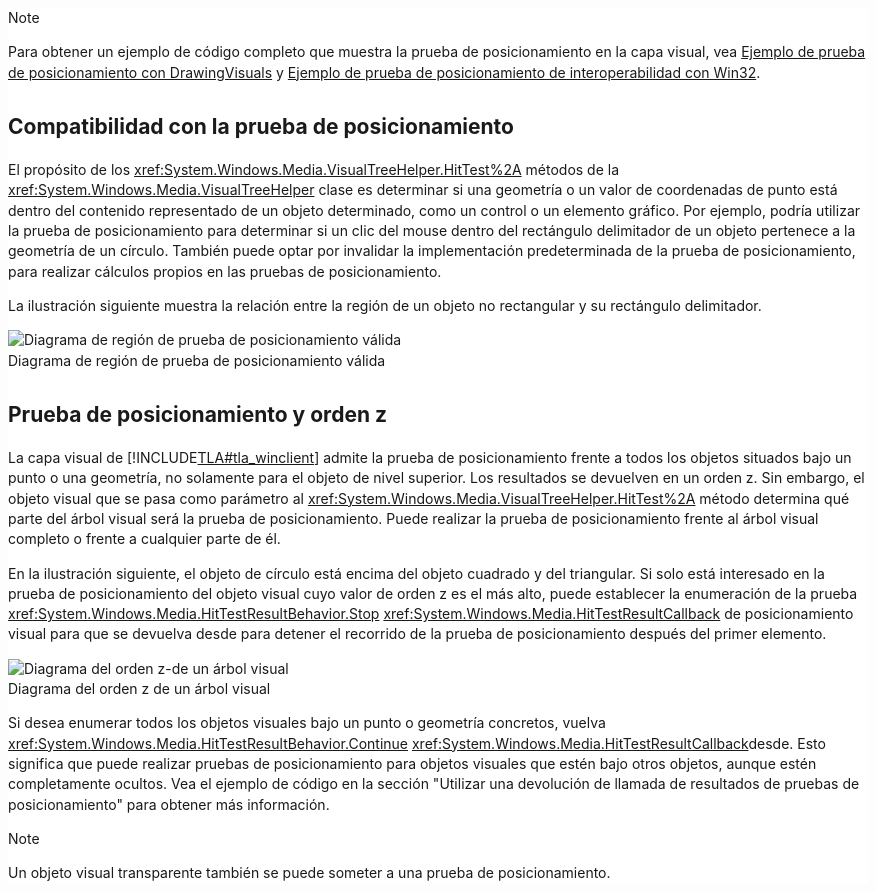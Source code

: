 > [!NOTE]
> Para obtener un ejemplo de código completo que muestra la prueba de posicionamiento en la capa visual, vea [Ejemplo de prueba de posicionamiento con DrawingVisuals](https://go.microsoft.com/fwlink/?LinkID=159994) y [Ejemplo de prueba de posicionamiento de interoperabilidad con Win32](https://go.microsoft.com/fwlink/?LinkID=159995).  
  
<a name="hit_testing_support"></a>   
## <a name="hit-testing-support"></a>Compatibilidad con la prueba de posicionamiento  
 El propósito de los <xref:System.Windows.Media.VisualTreeHelper.HitTest%2A> métodos de la <xref:System.Windows.Media.VisualTreeHelper> clase es determinar si una geometría o un valor de coordenadas de punto está dentro del contenido representado de un objeto determinado, como un control o un elemento gráfico. Por ejemplo, podría utilizar la prueba de posicionamiento para determinar si un clic del mouse dentro del rectángulo delimitador de un objeto pertenece a la geometría de un círculo. También puede optar por invalidar la implementación predeterminada de la prueba de posicionamiento, para realizar cálculos propios en las pruebas de posicionamiento.  
  
 La ilustración siguiente muestra la relación entre la región de un objeto no rectangular y su rectángulo delimitador.  
  
 ![Diagrama de región de prueba de posicionamiento válida](./media/wcpsdk-mmgraphics-visuals-hittest-1.png "wcpsdk_mmgraphics_visuals_hittest_1")  
Diagrama de región de prueba de posicionamiento válida  
  
<a name="hit_testing_and_z-order"></a>   
## <a name="hit-testing-and-z-order"></a>Prueba de posicionamiento y orden z  
 La capa visual de [!INCLUDE[TLA#tla_winclient](../../../../includes/tlasharptla-winclient-md.md)] admite la prueba de posicionamiento frente a todos los objetos situados bajo un punto o una geometría, no solamente para el objeto de nivel superior. Los resultados se devuelven en un orden z. Sin embargo, el objeto visual que se pasa como parámetro al <xref:System.Windows.Media.VisualTreeHelper.HitTest%2A> método determina qué parte del árbol visual será la prueba de posicionamiento. Puede realizar la prueba de posicionamiento frente al árbol visual completo o frente a cualquier parte de él.  
  
 En la ilustración siguiente, el objeto de círculo está encima del objeto cuadrado y del triangular. Si solo está interesado en la prueba de posicionamiento del objeto visual cuyo valor de orden z es el más alto, puede establecer la enumeración de la prueba <xref:System.Windows.Media.HitTestResultBehavior.Stop> <xref:System.Windows.Media.HitTestResultCallback> de posicionamiento visual para que se devuelva desde para detener el recorrido de la prueba de posicionamiento después del primer elemento.  
  
 ![Diagrama del orden z&#45;de un árbol visual](./media/wcpsdk-mmgraphics-visuals-hittest-2.png "wcpsdk_mmgraphics_visuals_hittest_2")  
Diagrama del orden z de un árbol visual  
  
 Si desea enumerar todos los objetos visuales bajo un punto o geometría concretos, vuelva <xref:System.Windows.Media.HitTestResultBehavior.Continue> <xref:System.Windows.Media.HitTestResultCallback>desde. Esto significa que puede realizar pruebas de posicionamiento para objetos visuales que estén bajo otros objetos, aunque estén completamente ocultos. Vea el ejemplo de código en la sección "Utilizar una devolución de llamada de resultados de pruebas de posicionamiento" para obtener más información.  
  
> [!NOTE]
> Un objeto visual transparente también se puede someter a una prueba de posicionamiento.  
  